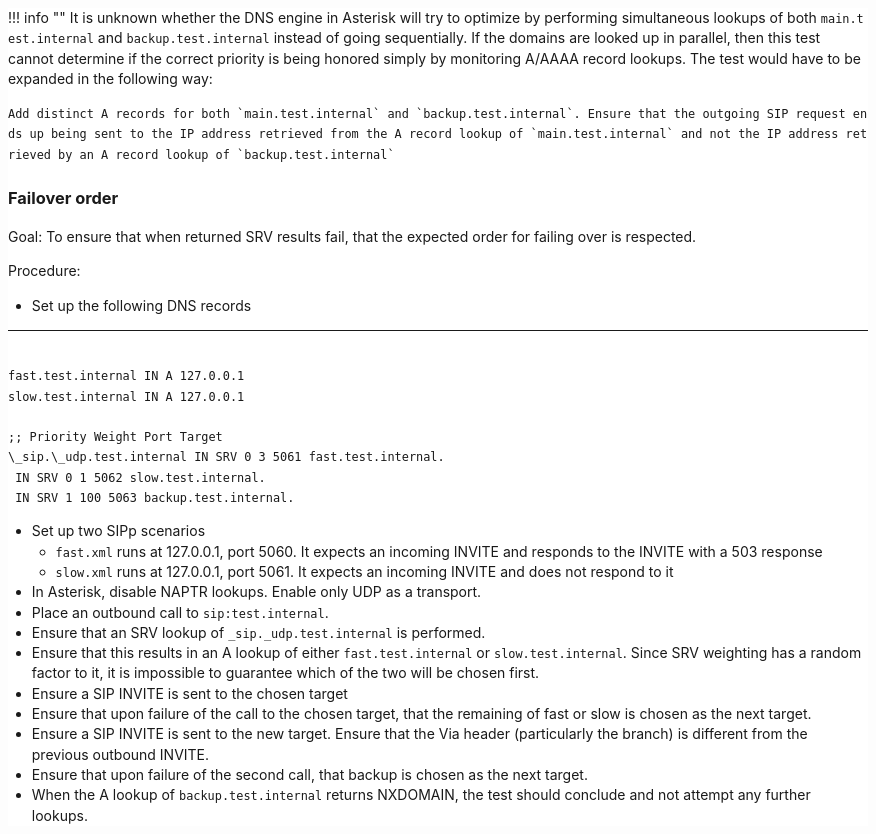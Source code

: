 


!!! info ""
    It is unknown whether the DNS engine in Asterisk will try to optimize by performing simultaneous lookups of both `main.test.internal` and `backup.test.internal` instead of going sequentially. If the domains are looked up in parallel, then this test cannot determine if the correct priority is being honored simply by monitoring A/AAAA record lookups. The test would have to be expanded in the following way:

    Add distinct A records for both `main.test.internal` and `backup.test.internal`. Ensure that the outgoing SIP request ends up being sent to the IP address retrieved from the A record lookup of `main.test.internal` and not the IP address retrieved by an A record lookup of `backup.test.internal`

      
[//]: # (end-info)


### Failover order

Goal: To ensure that when returned SRV results fail, that the expected order for failing over is respected.

Procedure:

* Set up the following DNS records




---

  
  


```

fast.test.internal IN A 127.0.0.1
slow.test.internal IN A 127.0.0.1
 
;; Priority Weight Port Target
\_sip.\_udp.test.internal IN SRV 0 3 5061 fast.test.internal.
 IN SRV 0 1 5062 slow.test.internal.
 IN SRV 1 100 5063 backup.test.internal.

```
* Set up two SIPp scenarios
	+ `fast.xml` runs at 127.0.0.1, port 5060. It expects an incoming INVITE and responds to the INVITE with a 503 response
	+ `slow.xml` runs at 127.0.0.1, port 5061. It expects an incoming INVITE and does not respond to it
* In Asterisk, disable NAPTR lookups. Enable only UDP as a transport.
* Place an outbound call to `sip:test.internal`.
* Ensure that an SRV lookup of `_sip._udp.test.internal` is performed.
* Ensure that this results in an A lookup of either `fast.test.internal` or `slow.test.internal`. Since SRV weighting has a random factor to it, it is impossible to guarantee which of the two will be chosen first.
* Ensure a SIP INVITE is sent to the chosen target
* Ensure that upon failure of the call to the chosen target, that the remaining of fast or slow is chosen as the next target.
* Ensure a SIP INVITE is sent to the new target. Ensure that the Via header (particularly the branch) is different from the previous outbound INVITE.
* Ensure that upon failure of the second call, that backup is chosen as the next target.
* When the A lookup of `backup.test.internal` returns NXDOMAIN, the test should conclude and not attempt any further lookups.


[//]: # (end-warning)
[//]: # (end-note)
[//]: # (end-note)
[//]: # (end-note)
[//]: # (end-note)
[//]: # (end-note)